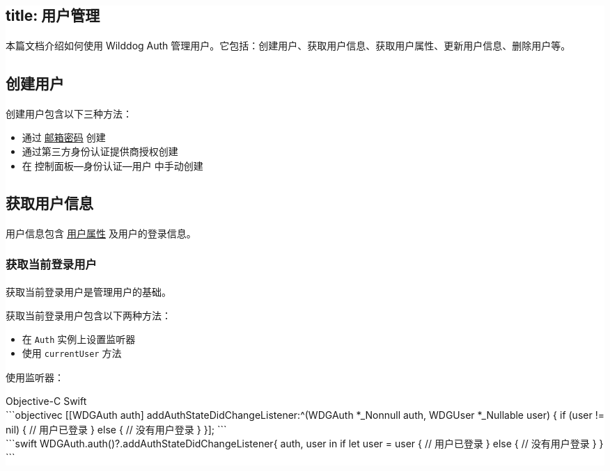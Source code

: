 
title: 用户管理
---

本篇文档介绍如何使用 Wilddog Auth 管理用户。它包括：创建用户、获取用户信息、获取用户属性、更新用户信息、删除用户等。

## 创建用户

创建用户包含以下三种方法：

- 通过 [邮箱密码](/guide/auth/ios/password.html) 创建
- 通过第三方身份认证提供商授权创建
- 在 控制面板—身份认证—用户 中手动创建


## 获取用户信息

用户信息包含 [用户属性](/guide/auth/core/concept.html#用户属性) 及用户的登录信息。



### 获取当前登录用户

获取当前登录用户是管理用户的基础。

获取当前登录用户包含以下两种方法：

- 在 `Auth` 实例上设置监听器
- 使用 `currentUser` 方法

使用监听器：

<div class="slide">
<div class='slide-title'>
  <span class="slide-tab tab-current">Objective-C</span>
  <span class="slide-tab">Swift</span>
</div>
<div class="slide-content slide-content-show">
```objectivec
[[WDGAuth auth] addAuthStateDidChangeListener:^(WDGAuth *_Nonnull auth,
                                                WDGUser *_Nullable user) {
  if (user != nil) {
    // 用户已登录
  } else {
    // 没有用户登录
  }
}];
```
</div>
<div class="slide-content">
```swift
WDGAuth.auth()?.addAuthStateDidChangeListener{ auth, user in
    if let user = user {
        // 用户已登录
    } else {
        // 没有用户登录
    }
}
```
</div>
</div>
